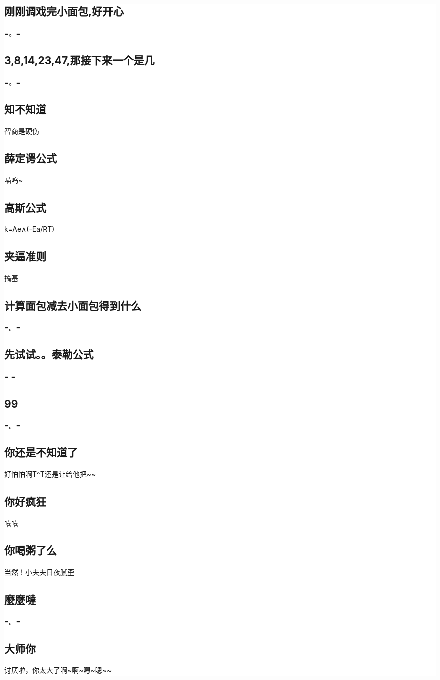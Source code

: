 ## 刚刚调戏完小面包,好开心
=。=

## 3,8,14,23,47,那接下来一个是几
=。=

## 知不知道
智商是硬伤

## 薛定谔公式
喵呜~

## 高斯公式
k=Ae∧(-Ea/RT)

## 夹逼准则
搞基

## 计算面包减去小面包得到什么
=。=

## 先试试。。泰勒公式
= =

## 99
=。=

## 你还是不知道了
好怕怕啊T^T还是让给他把~~

## 你好疯狂
嘻嘻

## 你喝粥了么
当然！小夫夫日夜腻歪

## 麼麼噠
=。=

## 大师你
讨厌啦，你太大了啊~啊~嗯~嗯~~
